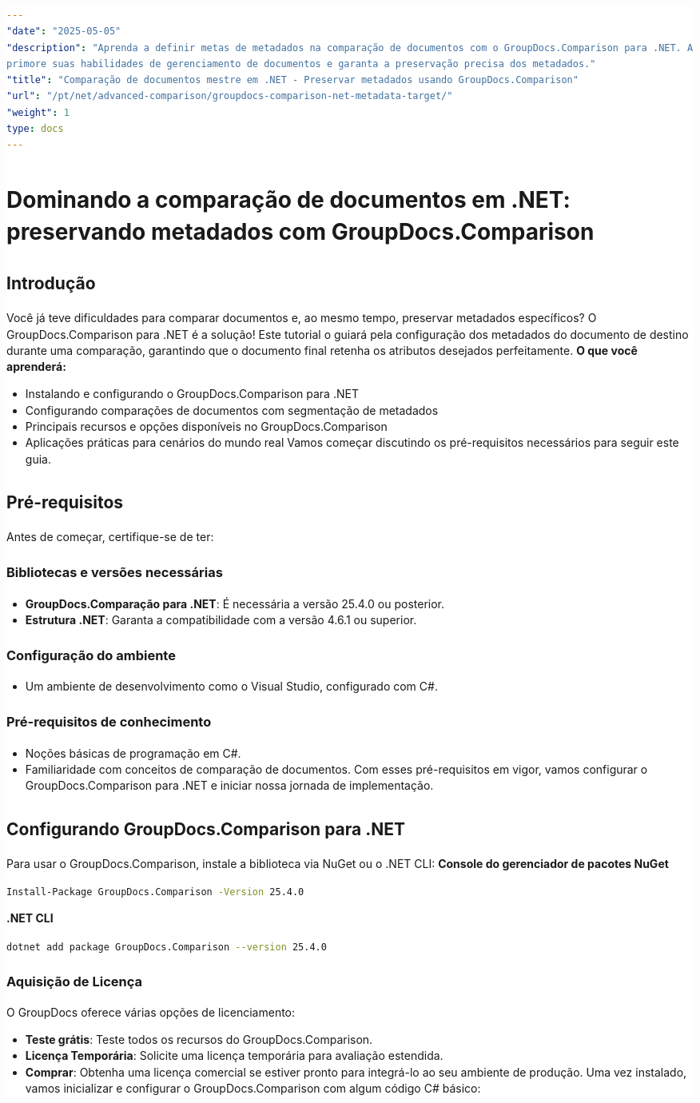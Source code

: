 ```yaml
---
"date": "2025-05-05"
"description": "Aprenda a definir metas de metadados na comparação de documentos com o GroupDocs.Comparison para .NET. Aprimore suas habilidades de gerenciamento de documentos e garanta a preservação precisa dos metadados."
"title": "Comparação de documentos mestre em .NET - Preservar metadados usando GroupDocs.Comparison"
"url": "/pt/net/advanced-comparison/groupdocs-comparison-net-metadata-target/"
"weight": 1
type: docs
---
```

# Dominando a comparação de documentos em .NET: preservando metadados com GroupDocs.Comparison
## Introdução
Você já teve dificuldades para comparar documentos e, ao mesmo tempo, preservar metadados específicos? O GroupDocs.Comparison para .NET é a solução! Este tutorial o guiará pela configuração dos metadados do documento de destino durante uma comparação, garantindo que o documento final retenha os atributos desejados perfeitamente.
**O que você aprenderá:**
- Instalando e configurando o GroupDocs.Comparison para .NET
- Configurando comparações de documentos com segmentação de metadados
- Principais recursos e opções disponíveis no GroupDocs.Comparison
- Aplicações práticas para cenários do mundo real
Vamos começar discutindo os pré-requisitos necessários para seguir este guia.
## Pré-requisitos
Antes de começar, certifique-se de ter:
### Bibliotecas e versões necessárias
- **GroupDocs.Comparação para .NET**: É necessária a versão 25.4.0 ou posterior.
- **Estrutura .NET**: Garanta a compatibilidade com a versão 4.6.1 ou superior.
### Configuração do ambiente
- Um ambiente de desenvolvimento como o Visual Studio, configurado com C#.
### Pré-requisitos de conhecimento
- Noções básicas de programação em C#.
- Familiaridade com conceitos de comparação de documentos.
Com esses pré-requisitos em vigor, vamos configurar o GroupDocs.Comparison para .NET e iniciar nossa jornada de implementação.
## Configurando GroupDocs.Comparison para .NET
Para usar o GroupDocs.Comparison, instale a biblioteca via NuGet ou o .NET CLI:
**Console do gerenciador de pacotes NuGet**
```bash
Install-Package GroupDocs.Comparison -Version 25.4.0
```
**.NET CLI**
```bash
dotnet add package GroupDocs.Comparison --version 25.4.0
```
### Aquisição de Licença
O GroupDocs oferece várias opções de licenciamento:
- **Teste grátis**: Teste todos os recursos do GroupDocs.Comparison.
- **Licença Temporária**: Solicite uma licença temporária para avaliação estendida.
- **Comprar**: Obtenha uma licença comercial se estiver pronto para integrá-lo ao seu ambiente de produção.
Uma vez instalado, vamos inicializar e configurar o GroupDocs.Comparison com algum código C# básico:
```csharp
```